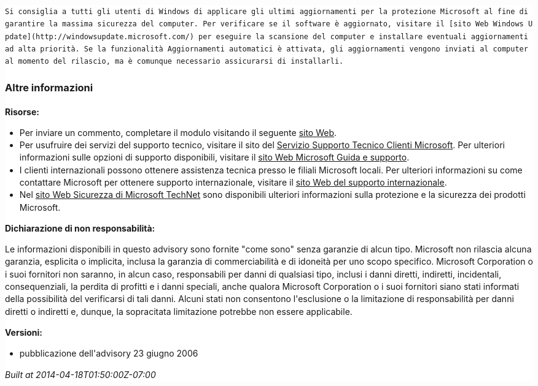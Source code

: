     Si consiglia a tutti gli utenti di Windows di applicare gli ultimi aggiornamenti per la protezione Microsoft al fine di garantire la massima sicurezza del computer. Per verificare se il software è aggiornato, visitare il [sito Web Windows Update](http://windowsupdate.microsoft.com/) per eseguire la scansione del computer e installare eventuali aggiornamenti ad alta priorità. Se la funzionalità Aggiornamenti automatici è attivata, gli aggiornamenti vengono inviati al computer al momento del rilascio, ma è comunque necessario assicurarsi di installarli.

### Altre informazioni

**Risorse:**

-   Per inviare un commento, completare il modulo visitando il seguente [sito Web](https://support.microsoft.com/common/survey.aspx?scid=sw;en;1257&amp;showpage=1&amp;ws=technet&amp;sd=tech).
-   Per usufruire dei servizi del supporto tecnico, visitare il sito del [Servizio Supporto Tecnico Clienti Microsoft](http://go.microsoft.com/fwlink/?linkid=21131). Per ulteriori informazioni sulle opzioni di supporto disponibili, visitare il [sito Web Microsoft Guida e supporto](http://support.microsoft.com/).
-   I clienti internazionali possono ottenere assistenza tecnica presso le filiali Microsoft locali. Per ulteriori informazioni su come contattare Microsoft per ottenere supporto internazionale, visitare il [sito Web del supporto internazionale](http://go.microsoft.com/fwlink/?linkid=21155).
-   Nel [sito Web Sicurezza di Microsoft TechNet](http://www.microsoft.com/italy/technet/security/default.mspx) sono disponibili ulteriori informazioni sulla protezione e la sicurezza dei prodotti Microsoft.

**Dichiarazione di non responsabilità:**

Le informazioni disponibili in questo advisory sono fornite "come sono" senza garanzie di alcun tipo. Microsoft non rilascia alcuna garanzia, esplicita o implicita, inclusa la garanzia di commerciabilità e di idoneità per uno scopo specifico. Microsoft Corporation o i suoi fornitori non saranno, in alcun caso, responsabili per danni di qualsiasi tipo, inclusi i danni diretti, indiretti, incidentali, consequenziali, la perdita di profitti e i danni speciali, anche qualora Microsoft Corporation o i suoi fornitori siano stati informati della possibilità del verificarsi di tali danni. Alcuni stati non consentono l'esclusione o la limitazione di responsabilità per danni diretti o indiretti e, dunque, la sopracitata limitazione potrebbe non essere applicabile.

**Versioni:**

-   pubblicazione dell'advisory 23 giugno 2006

*Built at 2014-04-18T01:50:00Z-07:00*
